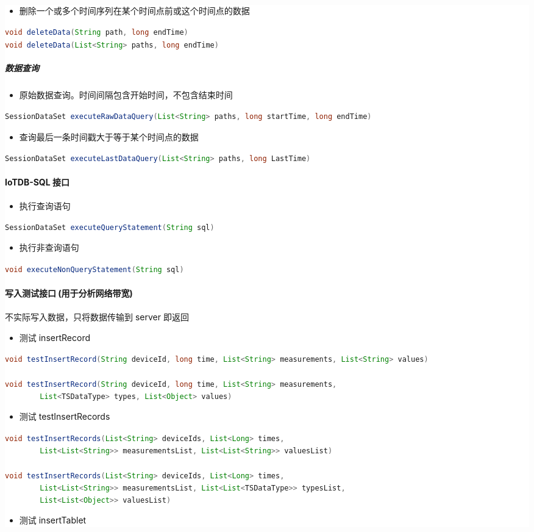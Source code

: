* 删除一个或多个时间序列在某个时间点前或这个时间点的数据

```java
void deleteData(String path, long endTime)
void deleteData(List<String> paths, long endTime)
```

##### 数据查询

* 原始数据查询。时间间隔包含开始时间，不包含结束时间

```java
SessionDataSet executeRawDataQuery(List<String> paths, long startTime, long endTime)
```

* 查询最后一条时间戳大于等于某个时间点的数据

```java
SessionDataSet executeLastDataQuery(List<String> paths, long LastTime)
```

#### IoTDB-SQL 接口

* 执行查询语句

```java
SessionDataSet executeQueryStatement(String sql)
```

* 执行非查询语句

```java
void executeNonQueryStatement(String sql)
```

#### 写入测试接口 (用于分析网络带宽)

不实际写入数据，只将数据传输到 server 即返回

* 测试 insertRecord

```java
void testInsertRecord(String deviceId, long time, List<String> measurements, List<String> values)

void testInsertRecord(String deviceId, long time, List<String> measurements,
        List<TSDataType> types, List<Object> values)
```

* 测试 testInsertRecords

```java
void testInsertRecords(List<String> deviceIds, List<Long> times,
        List<List<String>> measurementsList, List<List<String>> valuesList)

void testInsertRecords(List<String> deviceIds, List<Long> times,
        List<List<String>> measurementsList, List<List<TSDataType>> typesList,
        List<List<Object>> valuesList)
```

* 测试 insertTablet
